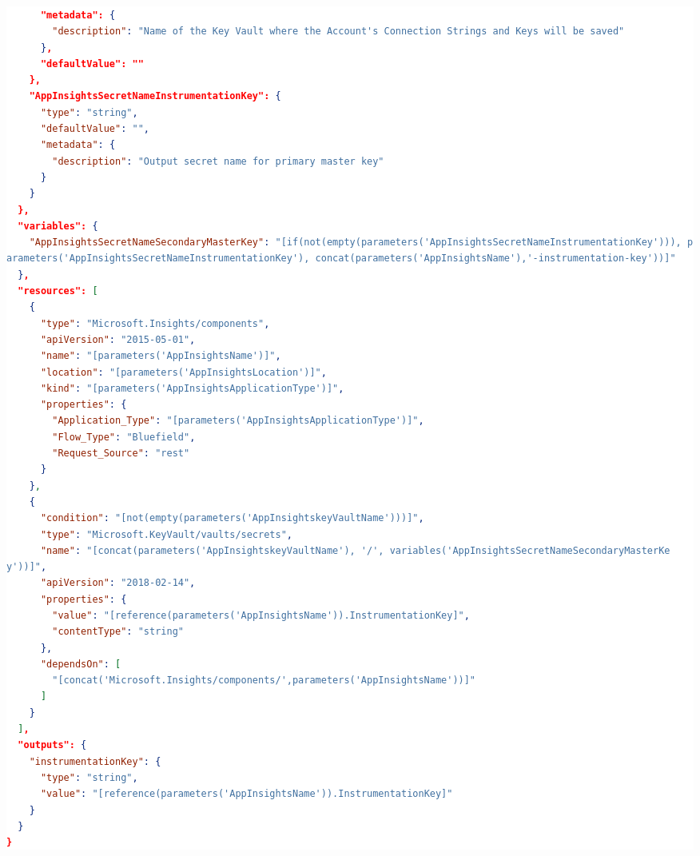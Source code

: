 ```json
      "metadata": {
        "description": "Name of the Key Vault where the Account's Connection Strings and Keys will be saved"
      },
      "defaultValue": ""
    },
    "AppInsightsSecretNameInstrumentationKey": {
      "type": "string",
      "defaultValue": "",
      "metadata": {
        "description": "Output secret name for primary master key"
      }
    }
  },
  "variables": {
    "AppInsightsSecretNameSecondaryMasterKey": "[if(not(empty(parameters('AppInsightsSecretNameInstrumentationKey'))), parameters('AppInsightsSecretNameInstrumentationKey'), concat(parameters('AppInsightsName'),'-instrumentation-key'))]"
  },
  "resources": [
    {
      "type": "Microsoft.Insights/components",
      "apiVersion": "2015-05-01",
      "name": "[parameters('AppInsightsName')]",
      "location": "[parameters('AppInsightsLocation')]",
      "kind": "[parameters('AppInsightsApplicationType')]",
      "properties": {
        "Application_Type": "[parameters('AppInsightsApplicationType')]",
        "Flow_Type": "Bluefield",
        "Request_Source": "rest"
      }
    },
    {
      "condition": "[not(empty(parameters('AppInsightskeyVaultName')))]",
      "type": "Microsoft.KeyVault/vaults/secrets",
      "name": "[concat(parameters('AppInsightskeyVaultName'), '/', variables('AppInsightsSecretNameSecondaryMasterKey'))]",
      "apiVersion": "2018-02-14",
      "properties": {
        "value": "[reference(parameters('AppInsightsName')).InstrumentationKey]",
        "contentType": "string"
      },
      "dependsOn": [
        "[concat('Microsoft.Insights/components/',parameters('AppInsightsName'))]"
      ]
    }
  ],
  "outputs": {
    "instrumentationKey": {
      "type": "string",
      "value": "[reference(parameters('AppInsightsName')).InstrumentationKey]"
    }
  }
}
```
